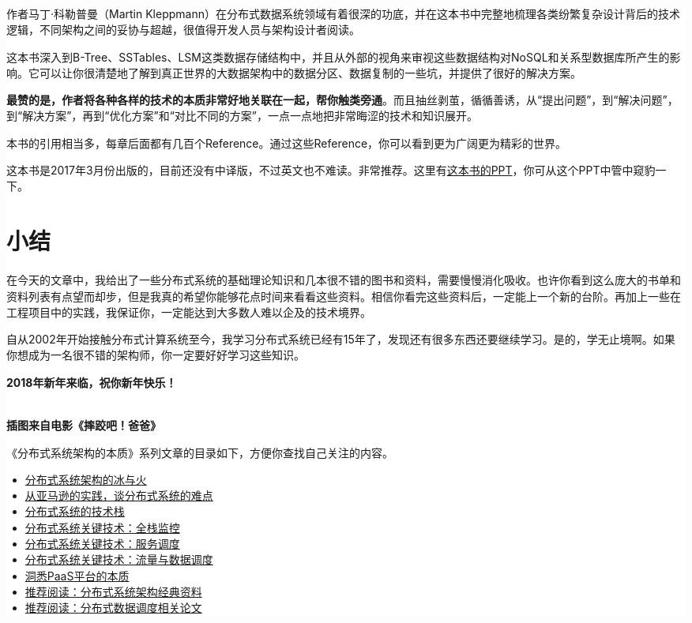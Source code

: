 <p>作者马丁·科勒普曼（Martin Kleppmann）在分布式数据系统领域有着很深的功底，并在这本书中完整地梳理各类纷繁复杂设计背后的技术逻辑，不同架构之间的妥协与超越，很值得开发人员与架构设计者阅读。</p>
<p>这本书深入到B-Tree、SSTables、LSM这类数据存储结构中，并且从外部的视角来审视这些数据结构对NoSQL和关系型数据库所产生的影响。它可以让你很清楚地了解到真正世界的大数据架构中的数据分区、数据复制的一些坑，并提供了很好的解决方案。</p>
<p><strong>最赞的是，作者将各种各样的技术的本质非常好地关联在一起，帮你触类旁通</strong>。而且抽丝剥茧，循循善诱，从“提出问题”，到“解决问题”，到“解决方案”，再到“优化方案”和“对比不同的方案”，一点一点地把非常晦涩的技术和知识展开。</p>
<p>本书的引用相当多，每章后面都有几百个Reference。通过这些Reference，你可以看到更为广阔更为精彩的世界。</p>
<p>这本书是2017年3月份出版的，目前还没有中译版，不过英文也不难读。非常推荐。这里有<a href="http://www.antonfagerberg.com/files/intensive.pdf">这本书的PPT</a>，你可从这个PPT中管中窥豹一下。</p>
<h1>小结</h1>
<p>在今天的文章中，我给出了一些分布式系统的基础理论知识和几本很不错的图书和资料，需要慢慢消化吸收。也许你看到这么庞大的书单和资料列表有点望而却步，但是我真的希望你能够花点时间来看看这些资料。相信你看完这些资料后，一定能上一个新的台阶。再加上一些在工程项目中的实践，我保证你，一定能达到大多数人难以企及的技术境界。</p>
<p>自从2002年开始接触分布式计算系统至今，我学习分布式系统已经有15年了，发现还有很多东西还要继续学习。是的，学无止境啊。如果你想成为一名很不错的架构师，你一定要好好学习这些知识。</p>
<p><strong>2018年新年来临，祝你新年快乐！</strong></p>
<p><img src="https://static001.geekbang.org/resource/image/a3/bb/a321a64415498cbbf5222b3971accabb.png" alt="" /><br />
<strong>插图来自电影《摔跤吧！爸爸》</strong></p>
<p>《分布式系统架构的本质》系列文章的目录如下，方便你查找自己关注的内容。</p>
<ul>
<li><a href="https://time.geekbang.org/column/article/1411">分布式系统架构的冰与火</a></li>
<li><a href="https://time.geekbang.org/column/article/1505">从亚马逊的实践，谈分布式系统的难点</a></li>
<li><a href="https://time.geekbang.org/column/article/1512">分布式系统的技术栈</a></li>
<li><a href="https://time.geekbang.org/column/article/1513">分布式系统关键技术：全栈监控</a></li>
<li><a href="https://time.geekbang.org/column/article/1604">分布式系统关键技术：服务调度</a></li>
<li><a href="https://time.geekbang.org/column/article/1609">分布式系统关键技术：流量与数据调度</a></li>
<li><a href="https://time.geekbang.org/column/article/1610">洞悉PaaS平台的本质</a></li>
<li><a href="https://time.geekbang.org/column/article/2080">推荐阅读：分布式系统架构经典资料</a></li>
<li><a href="https://time.geekbang.org/column/article/2421">推荐阅读：分布式数据调度相关论文</a></li>
</ul>
<p></p>
